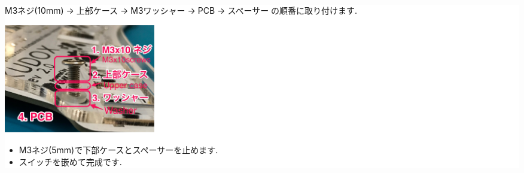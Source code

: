   M3ネジ(10mm) → 上部ケース → M3ワッシャー → PCB → スペーサー の順番に取り付けます.<br/><div><img src="../../img/kudox-case-hotswap.jpg" alt="Kudox Game Case" width="250"/></div>
- M3ネジ(5mm)で下部ケースとスペーサーを止めます.
- スイッチを嵌めて完成です.<div>